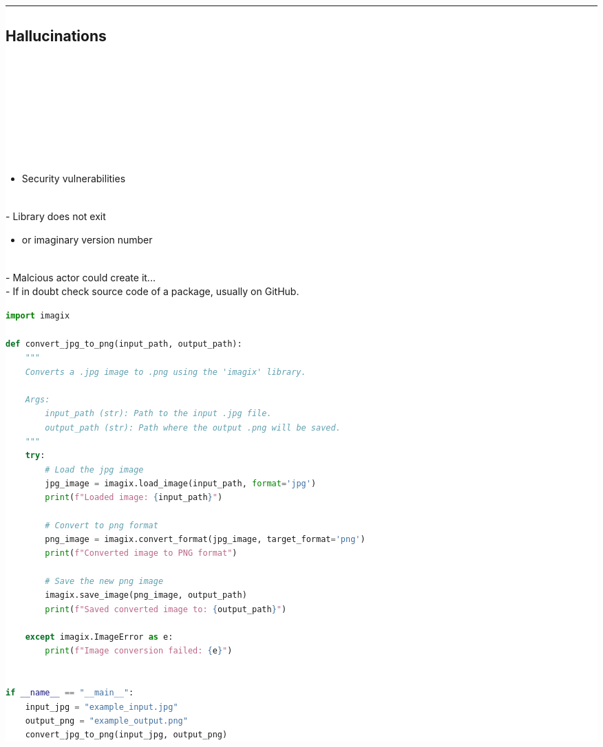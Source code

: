</div>

<style scoped>
div:nth-of-type(1) pre:nth-of-type(1) code {
  --highlight-line-begin: 10;
  --highlight-lines: 1;
  --highlight-line-color: rgb(255 255 255 / 15%);
}
</style>



---

## Hallucinations

<div class="columns-2">
<div style="padding-top:150px">

- Security vulnerabilities
<br>
- Library does not exit

  - or imaginary version number
<br>
- Malcious actor could create it...
<br>
- If in doubt check source code of a package, usually on GitHub. 

</div>
<div>

```py
import imagix

def convert_jpg_to_png(input_path, output_path):
    """
    Converts a .jpg image to .png using the 'imagix' library.

    Args:
        input_path (str): Path to the input .jpg file.
        output_path (str): Path where the output .png will be saved.
    """
    try:
        # Load the jpg image
        jpg_image = imagix.load_image(input_path, format='jpg')
        print(f"Loaded image: {input_path}")

        # Convert to png format
        png_image = imagix.convert_format(jpg_image, target_format='png')
        print(f"Converted image to PNG format")

        # Save the new png image
        imagix.save_image(png_image, output_path)
        print(f"Saved converted image to: {output_path}")

    except imagix.ImageError as e:
        print(f"Image conversion failed: {e}")


if __name__ == "__main__":
    input_jpg = "example_input.jpg"
    output_png = "example_output.png"
    convert_jpg_to_png(input_jpg, output_png)
```
